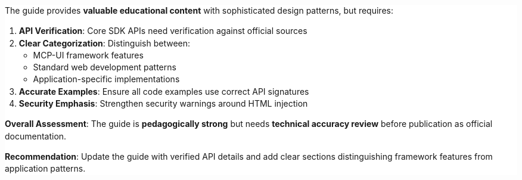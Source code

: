The guide provides **valuable educational content** with sophisticated design patterns, but requires:

1. **API Verification**: Core SDK APIs need verification against official sources
2. **Clear Categorization**: Distinguish between:
   - MCP-UI framework features
   - Standard web development patterns  
   - Application-specific implementations
3. **Accurate Examples**: Ensure all code examples use correct API signatures
4. **Security Emphasis**: Strengthen security warnings around HTML injection

**Overall Assessment**: The guide is **pedagogically strong** but needs **technical accuracy review** before publication as official documentation.

**Recommendation**: Update the guide with verified API details and add clear sections distinguishing framework features from application patterns.